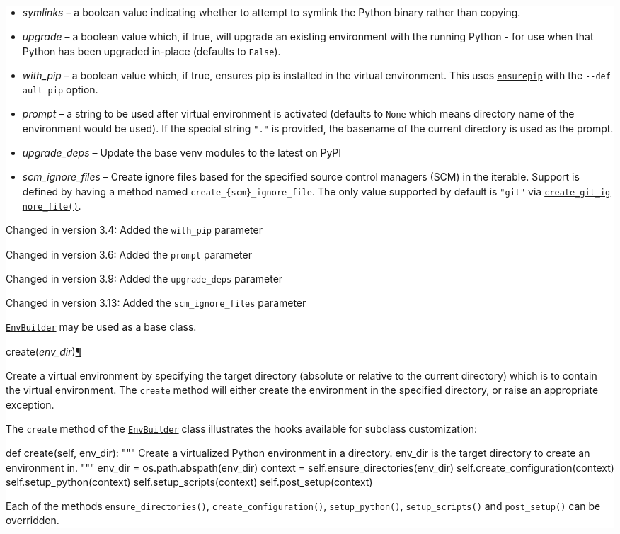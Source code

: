 - _symlinks_ – a boolean value indicating whether to attempt to symlink the Python binary rather than copying.
    
- _upgrade_ – a boolean value which, if true, will upgrade an existing environment with the running Python - for use when that Python has been upgraded in-place (defaults to `False`).
    
- _with_pip_ – a boolean value which, if true, ensures pip is installed in the virtual environment. This uses [`ensurepip`](https://docs.python.org/3/library/ensurepip.html#module-ensurepip "ensurepip: Bootstrapping the \"pip\" installer into an existing Python installation or virtual environment.") with the `--default-pip` option.
    
- _prompt_ – a string to be used after virtual environment is activated (defaults to `None` which means directory name of the environment would be used). If the special string `"."` is provided, the basename of the current directory is used as the prompt.
    
- _upgrade_deps_ – Update the base venv modules to the latest on PyPI
    
- _scm_ignore_files_ – Create ignore files based for the specified source control managers (SCM) in the iterable. Support is defined by having a method named `create_{scm}_ignore_file`. The only value supported by default is `"git"` via [`create_git_ignore_file()`](#venv.EnvBuilder.create_git_ignore_file "venv.EnvBuilder.create_git_ignore_file").
    

Changed in version 3.4: Added the `with_pip` parameter

Changed in version 3.6: Added the `prompt` parameter

Changed in version 3.9: Added the `upgrade_deps` parameter

Changed in version 3.13: Added the `scm_ignore_files` parameter

[`EnvBuilder`](#venv.EnvBuilder "venv.EnvBuilder") may be used as a base class.

create(_env_dir_)[¶](#venv.EnvBuilder.create "Link to this definition")

Create a virtual environment by specifying the target directory (absolute or relative to the current directory) which is to contain the virtual environment. The `create` method will either create the environment in the specified directory, or raise an appropriate exception.

The `create` method of the [`EnvBuilder`](#venv.EnvBuilder "venv.EnvBuilder") class illustrates the hooks available for subclass customization:

def create(self, env_dir):
    """
    Create a virtualized Python environment in a directory.
    env_dir is the target directory to create an environment in.
    """
    env_dir = os.path.abspath(env_dir)
    context = self.ensure_directories(env_dir)
    self.create_configuration(context)
    self.setup_python(context)
    self.setup_scripts(context)
    self.post_setup(context)

Each of the methods [`ensure_directories()`](#venv.EnvBuilder.ensure_directories "venv.EnvBuilder.ensure_directories"), [`create_configuration()`](#venv.EnvBuilder.create_configuration "venv.EnvBuilder.create_configuration"), [`setup_python()`](#venv.EnvBuilder.setup_python "venv.EnvBuilder.setup_python"), [`setup_scripts()`](#venv.EnvBuilder.setup_scripts "venv.EnvBuilder.setup_scripts") and [`post_setup()`](#venv.EnvBuilder.post_setup "venv.EnvBuilder.post_setup") can be overridden.
